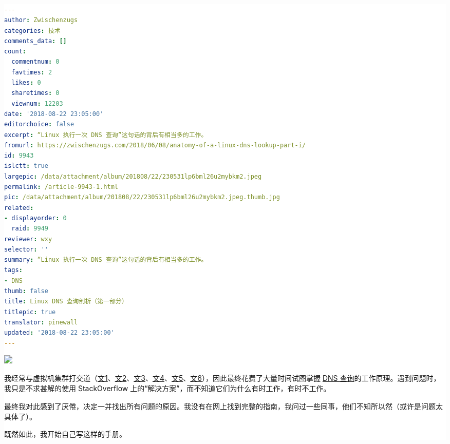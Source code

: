 ```yaml
---
author: Zwischenzugs
categories: 技术
comments_data: []
count:
  commentnum: 0
  favtimes: 2
  likes: 0
  sharetimes: 0
  viewnum: 12203
date: '2018-08-22 23:05:00'
editorchoice: false
excerpt: “Linux 执行一次 DNS 查询”这句话的背后有相当多的工作。
fromurl: https://zwischenzugs.com/2018/06/08/anatomy-of-a-linux-dns-lookup-part-i/
id: 9943
islctt: true
largepic: /data/attachment/album/201808/22/230531lp6bml26u2mybkm2.jpeg
permalink: /article-9943-1.html
pic: /data/attachment/album/201808/22/230531lp6bml26u2mybkm2.jpeg.thumb.jpg
related:
- displayorder: 0
  raid: 9949
reviewer: wxy
selector: ''
summary: “Linux 执行一次 DNS 查询”这句话的背后有相当多的工作。
tags:
- DNS
thumb: false
title: Linux DNS 查询剖析（第一部分）
titlepic: true
translator: pinewall
updated: '2018-08-22 23:05:00'
---
```


![](/data/attachment/album/201808/22/230531lp6bml26u2mybkm2.jpeg)


我经常与虚拟机集群打交道（[文1](https://zwischenzugs.com/2017/10/31/a-complete-chef-infrastructure-on-your-laptop/)、[文2](https://zwischenzugs.com/2017/03/04/a-complete-openshift-cluster-on-vagrant-step-by-step/)、[文3](https://zwischenzugs.com/2017/03/04/migrating-an-openshift-etcd-cluster/)、[文4](https://zwischenzugs.com/2017/03/04/1-minute-multi-node-vm-setup/)、[文5](https://zwischenzugs.com/2017/03/18/clustered-vm-testing-how-to/)、[文6](https://zwischenzugs.com/2017/10/27/ten-things-i-wish-id-known-before-using-vagrant/)），因此最终花费了大量时间试图掌握 [DNS 查询](https://zwischenzugs.com/2017/10/21/openshift-3-6-dns-in-pictures/)的工作原理。遇到问题时，我只是不求甚解的使用 StackOverflow 上的“解决方案”，而不知道它们为什么有时工作，有时不工作。


最终我对此感到了厌倦，决定一并找出所有问题的原因。我没有在网上找到完整的指南，我问过一些同事，他们不知所以然（或许是问题太具体了）。


既然如此，我开始自己写这样的手册。

